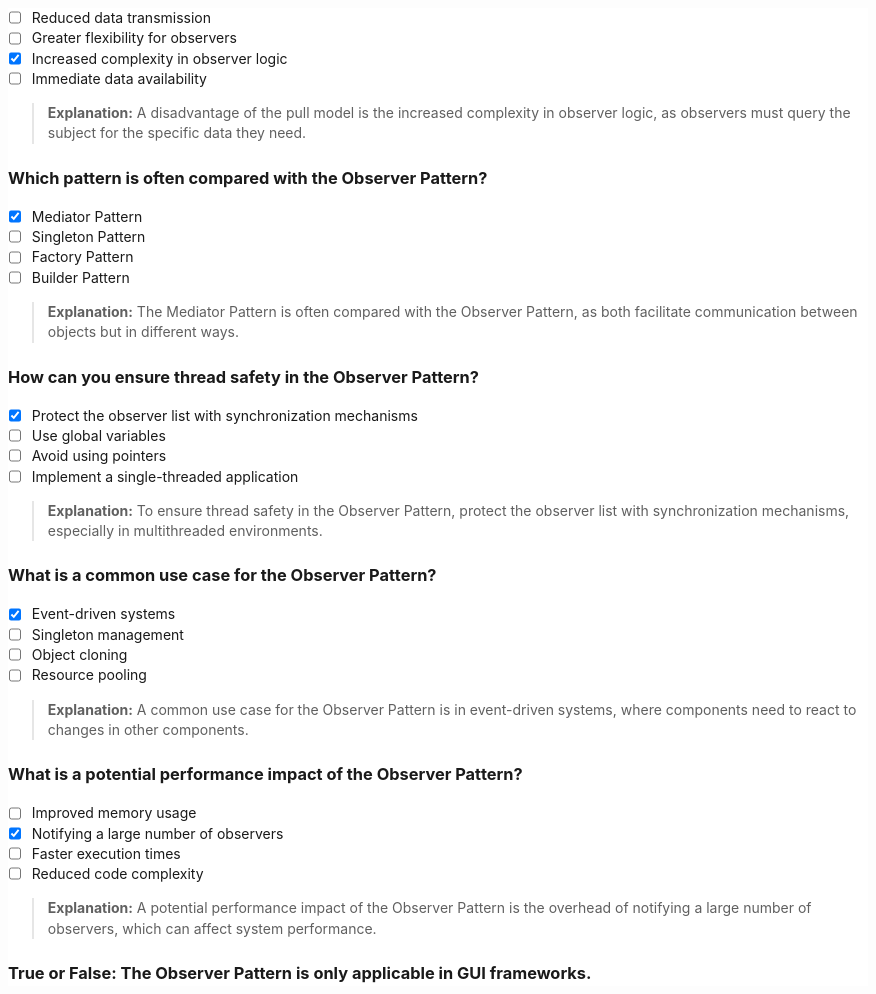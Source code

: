 - [ ] Reduced data transmission
- [ ] Greater flexibility for observers
- [x] Increased complexity in observer logic
- [ ] Immediate data availability

> **Explanation:** A disadvantage of the pull model is the increased complexity in observer logic, as observers must query the subject for the specific data they need.

### Which pattern is often compared with the Observer Pattern?

- [x] Mediator Pattern
- [ ] Singleton Pattern
- [ ] Factory Pattern
- [ ] Builder Pattern

> **Explanation:** The Mediator Pattern is often compared with the Observer Pattern, as both facilitate communication between objects but in different ways.

### How can you ensure thread safety in the Observer Pattern?

- [x] Protect the observer list with synchronization mechanisms
- [ ] Use global variables
- [ ] Avoid using pointers
- [ ] Implement a single-threaded application

> **Explanation:** To ensure thread safety in the Observer Pattern, protect the observer list with synchronization mechanisms, especially in multithreaded environments.

### What is a common use case for the Observer Pattern?

- [x] Event-driven systems
- [ ] Singleton management
- [ ] Object cloning
- [ ] Resource pooling

> **Explanation:** A common use case for the Observer Pattern is in event-driven systems, where components need to react to changes in other components.

### What is a potential performance impact of the Observer Pattern?

- [ ] Improved memory usage
- [x] Notifying a large number of observers
- [ ] Faster execution times
- [ ] Reduced code complexity

> **Explanation:** A potential performance impact of the Observer Pattern is the overhead of notifying a large number of observers, which can affect system performance.

### True or False: The Observer Pattern is only applicable in GUI frameworks.
